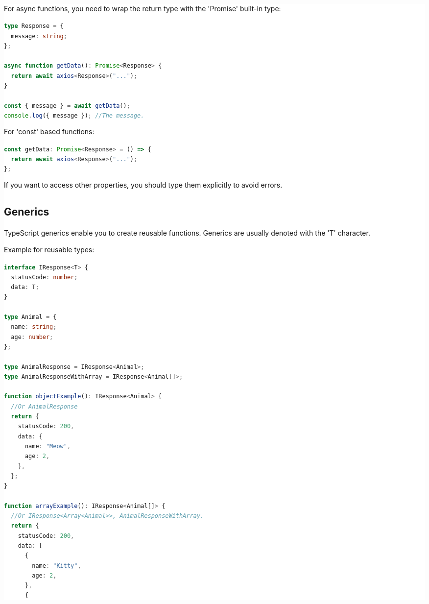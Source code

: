 For async functions, you need to wrap the return type with the 'Promise' built-in type:

```typescript
type Response = {
  message: string;
};

async function getData(): Promise<Response> {
  return await axios<Response>("...");
}

const { message } = await getData();
console.log({ message }); //The message.
```

For 'const' based functions:

```typescript
const getData: Promise<Response> = () => {
  return await axios<Response>("...");
};
```

If you want to access other properties, you should type them explicitly to avoid errors.

## Generics

TypeScript generics enable you to create reusable functions. Generics are usually denoted with the 'T' character.

Example for reusable types:

```typescript
interface IResponse<T> {
  statusCode: number;
  data: T;
}

type Animal = {
  name: string;
  age: number;
};

type AnimalResponse = IResponse<Animal>;
type AnimalResponseWithArray = IResponse<Animal[]>;

function objectExample(): IResponse<Animal> {
  //Or AnimalResponse
  return {
    statusCode: 200,
    data: {
      name: "Meow",
      age: 2,
    },
  };
}

function arrayExample(): IResponse<Animal[]> {
  //Or IResponse<Array<Animal>>, AnimalResponseWithArray.
  return {
    statusCode: 200,
    data: [
      {
        name: "Kitty",
        age: 2,
      },
      {
```